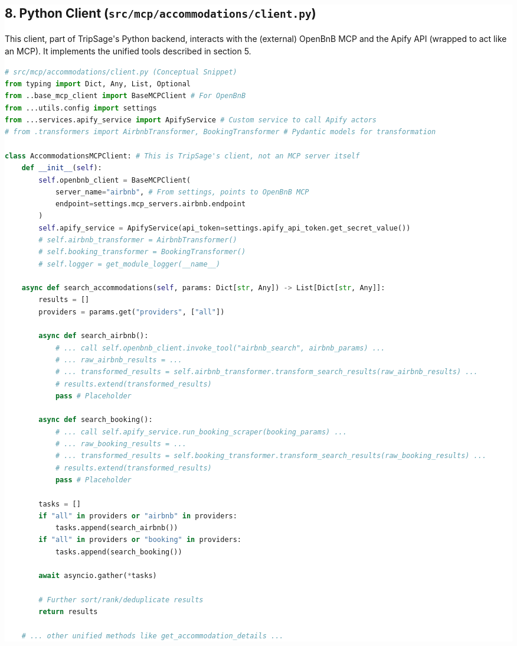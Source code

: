 ## 8. Python Client (`src/mcp/accommodations/client.py`)

This client, part of TripSage's Python backend, interacts with the (external) OpenBnB MCP and the Apify API (wrapped to act like an MCP). It implements the unified tools described in section 5.

```python
# src/mcp/accommodations/client.py (Conceptual Snippet)
from typing import Dict, Any, List, Optional
from ..base_mcp_client import BaseMCPClient # For OpenBnB
from ...utils.config import settings
from ...services.apify_service import ApifyService # Custom service to call Apify actors
# from .transformers import AirbnbTransformer, BookingTransformer # Pydantic models for transformation

class AccommodationsMCPClient: # This is TripSage's client, not an MCP server itself
    def __init__(self):
        self.openbnb_client = BaseMCPClient(
            server_name="airbnb", # From settings, points to OpenBnB MCP
            endpoint=settings.mcp_servers.airbnb.endpoint
        )
        self.apify_service = ApifyService(api_token=settings.apify_api_token.get_secret_value())
        # self.airbnb_transformer = AirbnbTransformer()
        # self.booking_transformer = BookingTransformer()
        # self.logger = get_module_logger(__name__)

    async def search_accommodations(self, params: Dict[str, Any]) -> List[Dict[str, Any]]:
        results = []
        providers = params.get("providers", ["all"])

        async def search_airbnb():
            # ... call self.openbnb_client.invoke_tool("airbnb_search", airbnb_params) ...
            # ... raw_airbnb_results = ...
            # ... transformed_results = self.airbnb_transformer.transform_search_results(raw_airbnb_results) ...
            # results.extend(transformed_results)
            pass # Placeholder

        async def search_booking():
            # ... call self.apify_service.run_booking_scraper(booking_params) ...
            # ... raw_booking_results = ...
            # ... transformed_results = self.booking_transformer.transform_search_results(raw_booking_results) ...
            # results.extend(transformed_results)
            pass # Placeholder

        tasks = []
        if "all" in providers or "airbnb" in providers:
            tasks.append(search_airbnb())
        if "all" in providers or "booking" in providers:
            tasks.append(search_booking())

        await asyncio.gather(*tasks)

        # Further sort/rank/deduplicate results
        return results

    # ... other unified methods like get_accommodation_details ...
```
